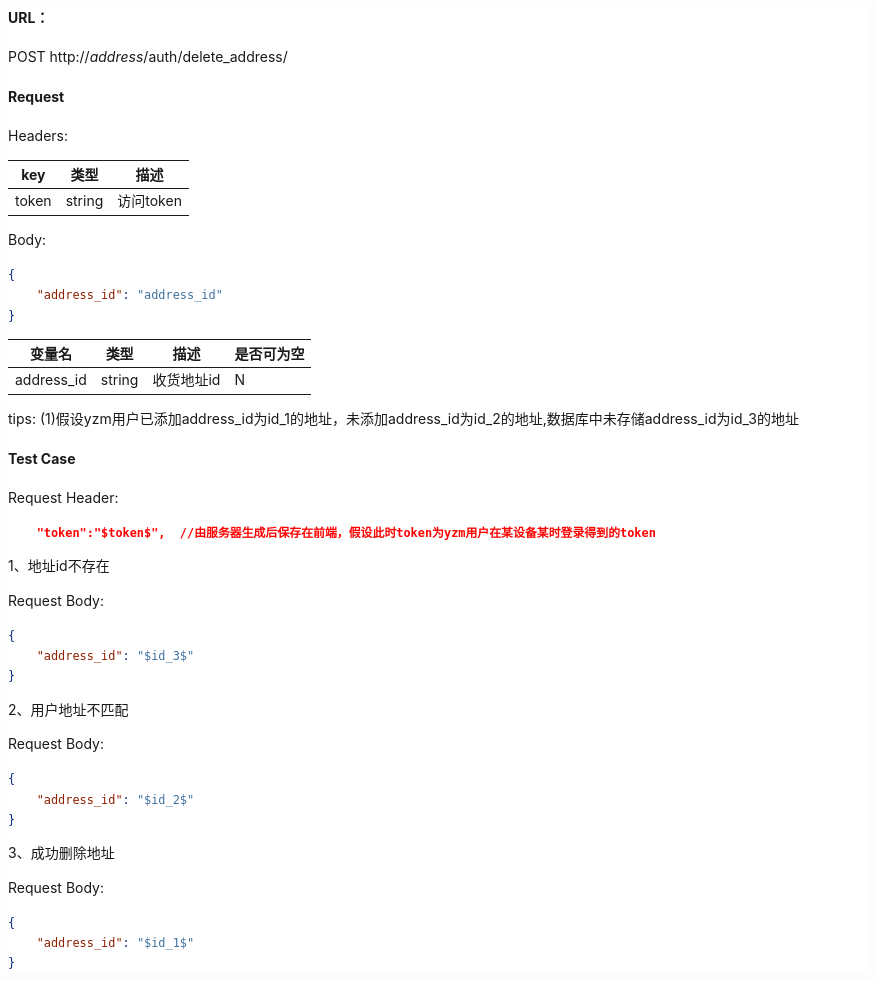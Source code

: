 #### URL：
POST http://$address$/auth/delete_address/

#### Request

Headers:

key | 类型 | 描述
---|---|---
token | string | 访问token

Body:
```json
{
    "address_id": "address_id"
}
```

变量名 | 类型 | 描述 | 是否可为空
---|---|---|---
address_id | string | 收货地址id | N

tips:
(1)假设yzm用户已添加address_id为id_1的地址，未添加address_id为id_2的地址,数据库中未存储address_id为id_3的地址
#### Test Case

Request Header:

```json
    "token":"$token$",  //由服务器生成后保存在前端，假设此时token为yzm用户在某设备某时登录得到的token
```

1、地址id不存在

Request Body:

```json
{
    "address_id": "$id_3$"
}
```

2、用户地址不匹配

Request Body:

```json
{
    "address_id": "$id_2$"
}
```

3、成功删除地址

Request Body:

```json
{
    "address_id": "$id_1$"
}
```